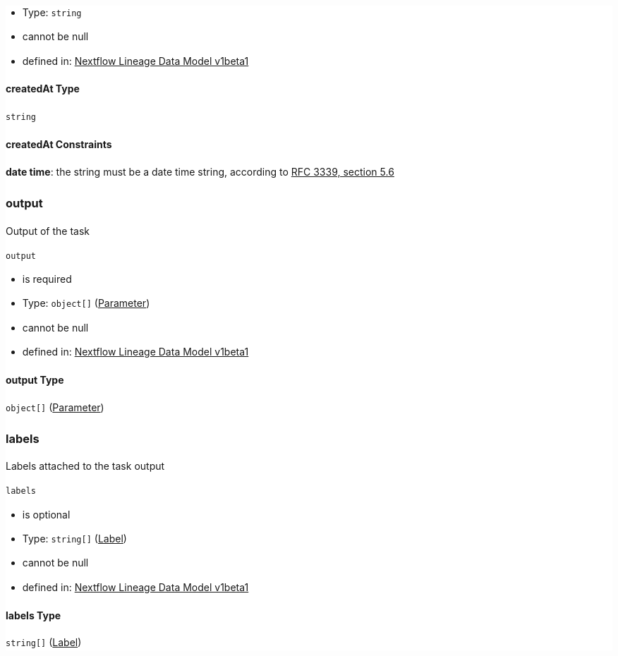 * Type: `string`

* cannot be null

* defined in: [Nextflow Lineage Data Model v1beta1](nextflow-lineage-v1beta1-schema-definitions-taskoutput-properties-createdat.md "https://nextflow.io/schemas/lineage/v1beta1/lineage-schema.json#/definitions/TaskOutput/properties/createdAt")

#### createdAt Type

`string`

#### createdAt Constraints

**date time**: the string must be a date time string, according to [RFC 3339, section 5.6](https://tools.ietf.org/html/rfc3339 "check the specification")

### output

Output of the task

`output`

* is required

* Type: `object[]` ([Parameter](nextflow-lineage-v1beta1-schema-definitions-parameter.md))

* cannot be null

* defined in: [Nextflow Lineage Data Model v1beta1](nextflow-lineage-v1beta1-schema-definitions-taskoutput-properties-task-output-parameters.md "https://nextflow.io/schemas/lineage/v1beta1/lineage-schema.json#/definitions/TaskOutput/properties/output")

#### output Type

`object[]` ([Parameter](nextflow-lineage-v1beta1-schema-definitions-parameter.md))

### labels

Labels attached to the task output

`labels`

* is optional

* Type: `string[]` ([Label](nextflow-lineage-v1beta1-schema-definitions-taskoutput-properties-task-output-labels-label.md))

* cannot be null

* defined in: [Nextflow Lineage Data Model v1beta1](nextflow-lineage-v1beta1-schema-definitions-taskoutput-properties-task-output-labels.md "https://nextflow.io/schemas/lineage/v1beta1/lineage-schema.json#/definitions/TaskOutput/properties/labels")

#### labels Type

`string[]` ([Label](nextflow-lineage-v1beta1-schema-definitions-taskoutput-properties-task-output-labels-label.md))
